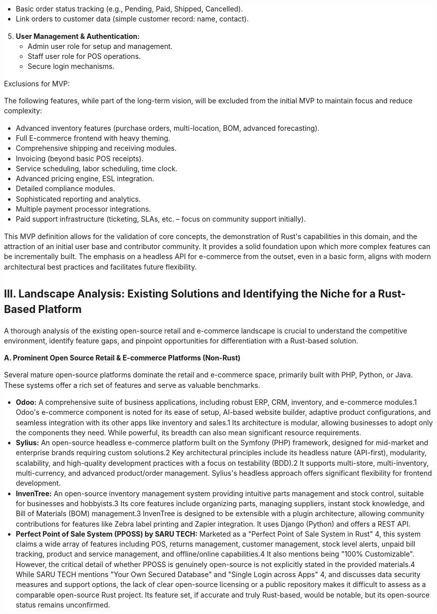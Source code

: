    * Basic order status tracking (e.g., Pending, Paid, Shipped, Cancelled).  
   * Link orders to customer data (simple customer record: name, contact).  
5. **User Management & Authentication:**  
   * Admin user role for setup and management.  
   * Staff user role for POS operations.  
   * Secure login mechanisms.

Exclusions for MVP:

The following features, while part of the long-term vision, will be excluded from the initial MVP to maintain focus and reduce complexity:

* Advanced inventory features (purchase orders, multi-location, BOM, advanced forecasting).
* Full E-commerce frontend with heavy theming.
* Comprehensive shipping and receiving modules.
* Invoicing (beyond basic POS receipts).
* Service scheduling, labor scheduling, time clock.
* Advanced pricing engine, ESL integration.
* Detailed compliance modules.
* Sophisticated reporting and analytics.
* Multiple payment processor integrations.
* Paid support infrastructure (ticketing, SLAs, etc. – focus on community support initially).

This MVP definition allows for the validation of core concepts, the demonstration of Rust's capabilities in this domain, and the attraction of an initial user base and contributor community. It provides a solid foundation upon which more complex features can be incrementally built. The emphasis on a headless API for e-commerce from the outset, even in a basic form, aligns with modern architectural best practices and facilitates future flexibility.

## **III. Landscape Analysis: Existing Solutions and Identifying the Niche for a Rust-Based Platform**

A thorough analysis of the existing open-source retail and e-commerce landscape is crucial to understand the competitive environment, identify feature gaps, and pinpoint opportunities for differentiation with a Rust-based solution.

**A. Prominent Open Source Retail & E-commerce Platforms (Non-Rust)**  

Several mature open-source platforms dominate the retail and e-commerce space, primarily built with PHP, Python, or Java. These systems offer a rich set of features and serve as valuable benchmarks.

* **Odoo:** A comprehensive suite of business applications, including robust ERP, CRM, inventory, and e-commerce modules.1 Odoo's e-commerce component is noted for its ease of setup, AI-based website builder, adaptive product configurations, and seamless integration with its other apps like inventory and sales.1 Its architecture is modular, allowing businesses to adopt only the components they need. While powerful, its breadth can also mean significant resource requirements.
* **Sylius:** An open-source headless e-commerce platform built on the Symfony (PHP) framework, designed for mid-market and enterprise brands requiring custom solutions.2 Key architectural principles include its headless nature (API-first), modularity, scalability, and high-quality development practices with a focus on testability (BDD).2 It supports multi-store, multi-inventory, multi-currency, and advanced product/order management. Sylius's headless approach offers significant flexibility for frontend development.
* **InvenTree:** An open-source inventory management system providing intuitive parts management and stock control, suitable for businesses and hobbyists.3 Its core features include organizing parts, managing suppliers, instant stock knowledge, and Bill of Materials (BOM) management.3 InvenTree is designed to be extensible with a plugin architecture, allowing community contributions for features like Zebra label printing and Zapier integration. It uses Django (Python) and offers a REST API.
* **Perfect Point of Sale System (PPOSS) by SARU TECH:** Marketed as a "Perfect Point of Sale System in Rust" 4, this system claims a wide array of features including POS, returns management, customer management, stock level alerts, unpaid bill tracking, product and service management, and offline/online capabilities.4 It also mentions being "100% Customizable". However, the critical detail of whether PPOSS is genuinely open-source is not explicitly stated in the provided materials.4 While SARU TECH mentions "Your Own Secured Database" and "Single Login across Apps" 4, and discusses data security measures and support options, the lack of clear open-source licensing or a public repository makes it difficult to assess as a comparable open-source Rust project. Its feature set, if accurate and truly Rust-based, would be notable, but its open-source status remains unconfirmed.
